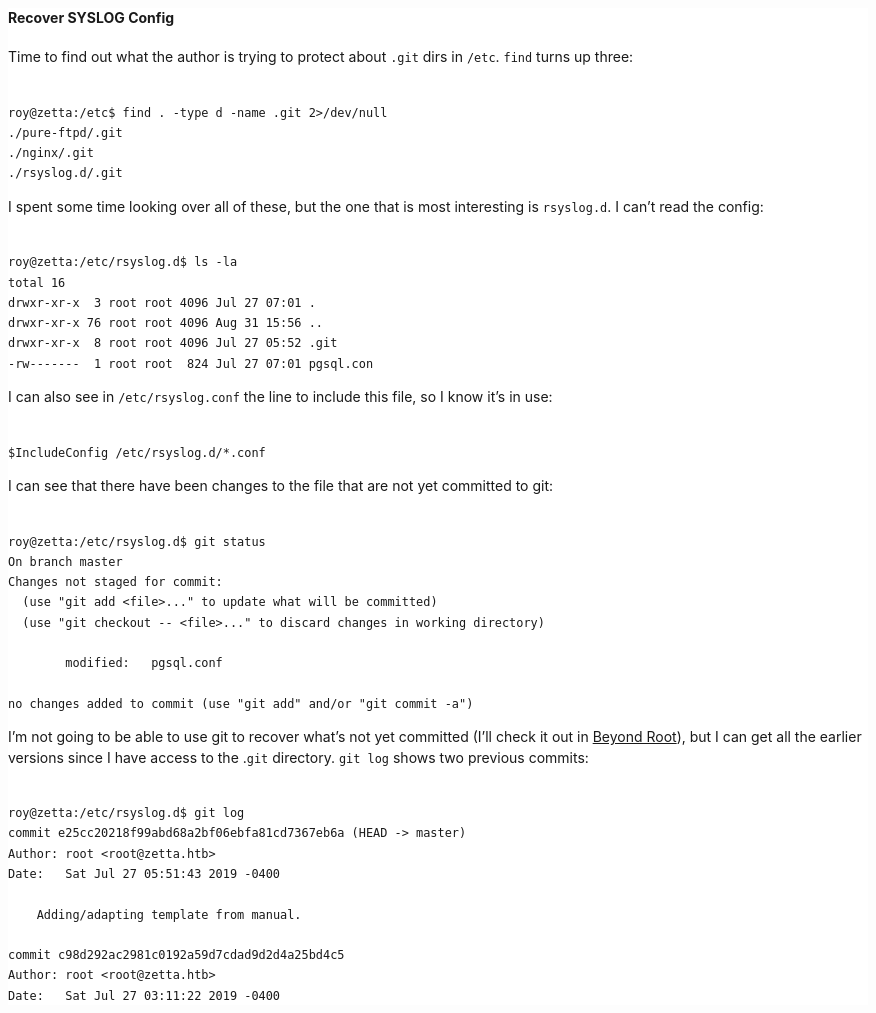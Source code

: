 #### Recover SYSLOG Config

Time to find out what the author is trying to protect about `.git` dirs in `/etc`. `find` turns up three:

```

roy@zetta:/etc$ find . -type d -name .git 2>/dev/null
./pure-ftpd/.git
./nginx/.git
./rsyslog.d/.git

```

I spent some time looking over all of these, but the one that is most interesting is `rsyslog.d`. I can’t read the config:

```

roy@zetta:/etc/rsyslog.d$ ls -la
total 16
drwxr-xr-x  3 root root 4096 Jul 27 07:01 .
drwxr-xr-x 76 root root 4096 Aug 31 15:56 ..
drwxr-xr-x  8 root root 4096 Jul 27 05:52 .git
-rw-------  1 root root  824 Jul 27 07:01 pgsql.con

```

I can also see in `/etc/rsyslog.conf` the line to include this file, so I know it’s in use:

```

$IncludeConfig /etc/rsyslog.d/*.conf

```

I can see that there have been changes to the file that are not yet committed to git:

```

roy@zetta:/etc/rsyslog.d$ git status
On branch master
Changes not staged for commit:
  (use "git add <file>..." to update what will be committed)
  (use "git checkout -- <file>..." to discard changes in working directory)

        modified:   pgsql.conf

no changes added to commit (use "git add" and/or "git commit -a")

```

I’m not going to be able to use git to recover what’s not yet committed (I’ll check it out in [Beyond Root](#syslog-config-1)), but I can get all the earlier versions since I have access to the .`git` directory. `git log` shows two previous commits:

```

roy@zetta:/etc/rsyslog.d$ git log
commit e25cc20218f99abd68a2bf06ebfa81cd7367eb6a (HEAD -> master)
Author: root <root@zetta.htb>
Date:   Sat Jul 27 05:51:43 2019 -0400

    Adding/adapting template from manual.

commit c98d292ac2981c0192a59d7cdad9d2d4a25bd4c5
Author: root <root@zetta.htb>
Date:   Sat Jul 27 03:11:22 2019 -0400

```
